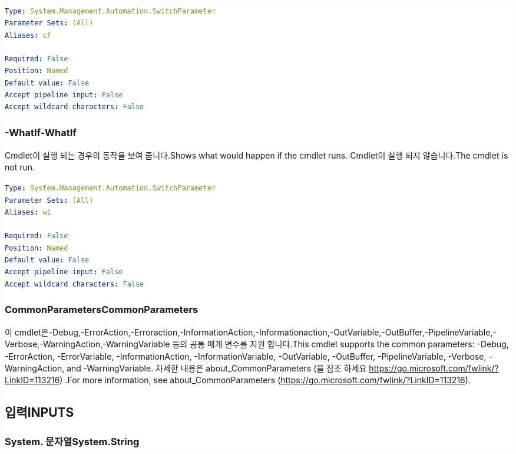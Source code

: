 ```yaml
Type: System.Management.Automation.SwitchParameter
Parameter Sets: (All)
Aliases: cf

Required: False
Position: Named
Default value: False
Accept pipeline input: False
Accept wildcard characters: False
```

### <span data-ttu-id="5ed04-147">-WhatIf</span><span class="sxs-lookup"><span data-stu-id="5ed04-147">-WhatIf</span></span>
<span data-ttu-id="5ed04-148">Cmdlet이 실행 되는 경우의 동작을 보여 줍니다.</span><span class="sxs-lookup"><span data-stu-id="5ed04-148">Shows what would happen if the cmdlet runs.</span></span>
<span data-ttu-id="5ed04-149">Cmdlet이 실행 되지 않습니다.</span><span class="sxs-lookup"><span data-stu-id="5ed04-149">The cmdlet is not run.</span></span>

```yaml
Type: System.Management.Automation.SwitchParameter
Parameter Sets: (All)
Aliases: wi

Required: False
Position: Named
Default value: False
Accept pipeline input: False
Accept wildcard characters: False
```

### <span data-ttu-id="5ed04-150">CommonParameters</span><span class="sxs-lookup"><span data-stu-id="5ed04-150">CommonParameters</span></span>
<span data-ttu-id="5ed04-151">이 cmdlet은-Debug,-ErrorAction,-Erroraction,-InformationAction,-Informationaction,-OutVariable,-OutBuffer,-PipelineVariable,-Verbose,-WarningAction,-WarningVariable 등의 공통 매개 변수를 지원 합니다.</span><span class="sxs-lookup"><span data-stu-id="5ed04-151">This cmdlet supports the common parameters: -Debug, -ErrorAction, -ErrorVariable, -InformationAction, -InformationVariable, -OutVariable, -OutBuffer, -PipelineVariable, -Verbose, -WarningAction, and -WarningVariable.</span></span> <span data-ttu-id="5ed04-152">자세한 내용은 about_CommonParameters (을 참조 하세요 https://go.microsoft.com/fwlink/?LinkID=113216) .</span><span class="sxs-lookup"><span data-stu-id="5ed04-152">For more information, see about_CommonParameters (https://go.microsoft.com/fwlink/?LinkID=113216).</span></span>

## <span data-ttu-id="5ed04-153">입력</span><span class="sxs-lookup"><span data-stu-id="5ed04-153">INPUTS</span></span>

### <span data-ttu-id="5ed04-154">System. 문자열</span><span class="sxs-lookup"><span data-stu-id="5ed04-154">System.String</span></span>
